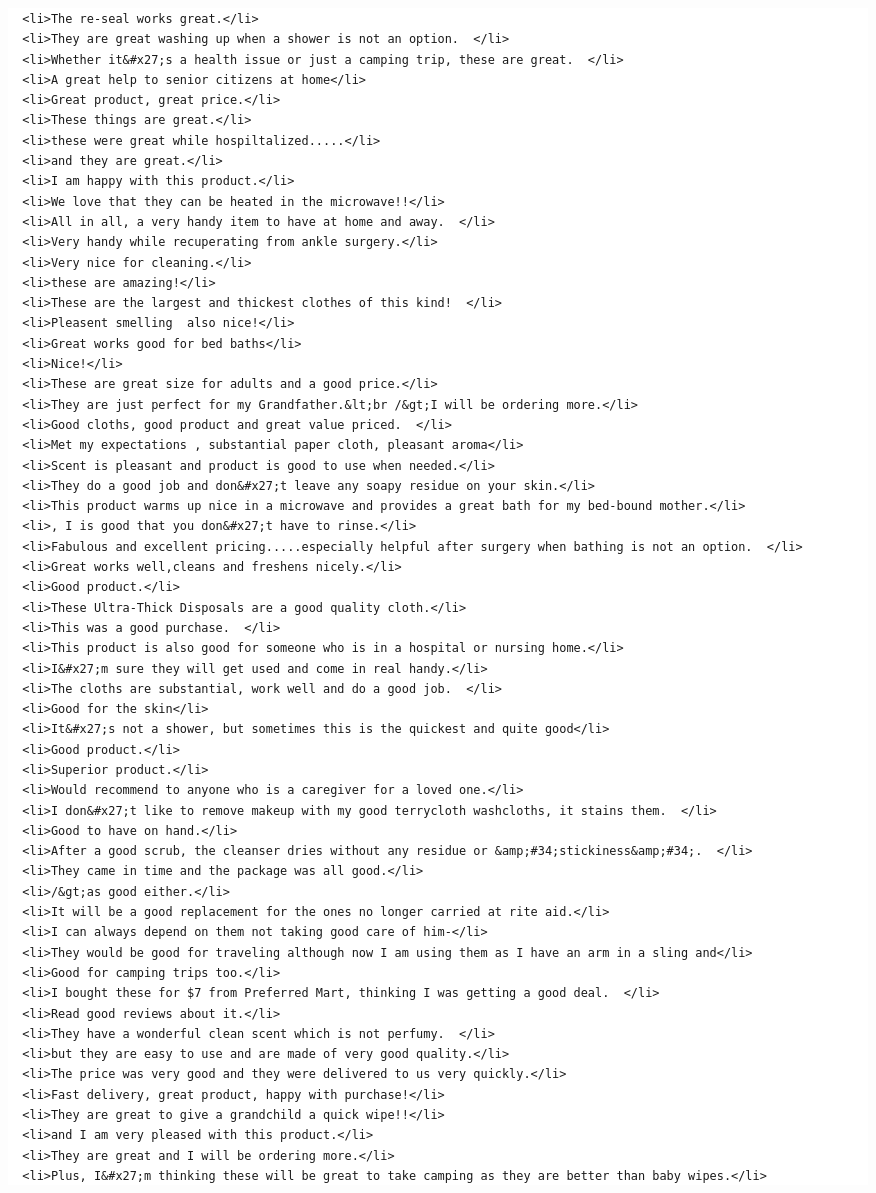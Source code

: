       <li>The re-seal works great.</li>
      <li>They are great washing up when a shower is not an option.  </li>
      <li>Whether it&#x27;s a health issue or just a camping trip, these are great.  </li>
      <li>A great help to senior citizens at home</li>
      <li>Great product, great price.</li>
      <li>These things are great.</li>
      <li>these were great while hospiltalized.....</li>
      <li>and they are great.</li>
      <li>I am happy with this product.</li>
      <li>We love that they can be heated in the microwave!!</li>
      <li>All in all, a very handy item to have at home and away.  </li>
      <li>Very handy while recuperating from ankle surgery.</li>
      <li>Very nice for cleaning.</li>
      <li>these are amazing!</li>
      <li>These are the largest and thickest clothes of this kind!  </li>
      <li>Pleasent smelling  also nice!</li>
      <li>Great works good for bed baths</li>
      <li>Nice!</li>
      <li>These are great size for adults and a good price.</li>
      <li>They are just perfect for my Grandfather.&lt;br /&gt;I will be ordering more.</li>
      <li>Good cloths, good product and great value priced.  </li>
      <li>Met my expectations , substantial paper cloth, pleasant aroma</li>
      <li>Scent is pleasant and product is good to use when needed.</li>
      <li>They do a good job and don&#x27;t leave any soapy residue on your skin.</li>
      <li>This product warms up nice in a microwave and provides a great bath for my bed-bound mother.</li>
      <li>, I is good that you don&#x27;t have to rinse.</li>
      <li>Fabulous and excellent pricing.....especially helpful after surgery when bathing is not an option.  </li>
      <li>Great works well,cleans and freshens nicely.</li>
      <li>Good product.</li>
      <li>These Ultra-Thick Disposals are a good quality cloth.</li>
      <li>This was a good purchase.  </li>
      <li>This product is also good for someone who is in a hospital or nursing home.</li>
      <li>I&#x27;m sure they will get used and come in real handy.</li>
      <li>The cloths are substantial, work well and do a good job.  </li>
      <li>Good for the skin</li>
      <li>It&#x27;s not a shower, but sometimes this is the quickest and quite good</li>
      <li>Good product.</li>
      <li>Superior product.</li>
      <li>Would recommend to anyone who is a caregiver for a loved one.</li>
      <li>I don&#x27;t like to remove makeup with my good terrycloth washcloths, it stains them.  </li>
      <li>Good to have on hand.</li>
      <li>After a good scrub, the cleanser dries without any residue or &amp;#34;stickiness&amp;#34;.  </li>
      <li>They came in time and the package was all good.</li>
      <li>/&gt;as good either.</li>
      <li>It will be a good replacement for the ones no longer carried at rite aid.</li>
      <li>I can always depend on them not taking good care of him-</li>
      <li>They would be good for traveling although now I am using them as I have an arm in a sling and</li>
      <li>Good for camping trips too.</li>
      <li>I bought these for $7 from Preferred Mart, thinking I was getting a good deal.  </li>
      <li>Read good reviews about it.</li>
      <li>They have a wonderful clean scent which is not perfumy.  </li>
      <li>but they are easy to use and are made of very good quality.</li>
      <li>The price was very good and they were delivered to us very quickly.</li>
      <li>Fast delivery, great product, happy with purchase!</li>
      <li>They are great to give a grandchild a quick wipe!!</li>
      <li>and I am very pleased with this product.</li>
      <li>They are great and I will be ordering more.</li>
      <li>Plus, I&#x27;m thinking these will be great to take camping as they are better than baby wipes.</li>